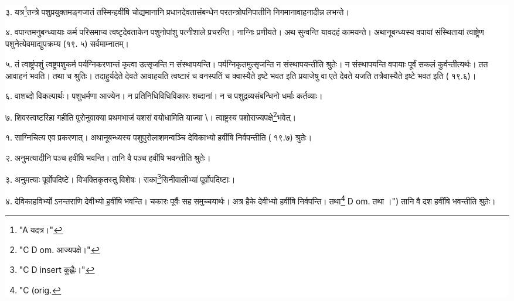 [^29]: "C D गुणयोः"

[^30]: "C गुणयुक्तविशिष्टस्य । D गुणयुक्तं वि० ।"

  ३. यत्र[^125]तन्त्रे पशुप्रयुक्तमङ्गजातं तस्मिन्हवींषि चोद्यमानानि प्रधानदेवतासंबन्धेन परतन्त्रोपनिपातीनि निगमानावाहनादीन्न लभन्ते।

[^125]: "A यदत्र।"

  ४. वपान्तमनुबन्ध्यायाः कर्म परिसमाप्य त्वष्टृदेवताकेन पशुनोपांशु पत्नीशाले प्रचरन्ति। नाग्निः प्रणीयते। अथ सुन्वन्ति यावदहं कामयन्ते। अथानूबन्ध्यस्य वपायां संस्थितायां त्वाष्ट्रेण पशुनेत्येवमाद्युपक्रम्य (१९. ५) सर्वमाम्नातम्।

  ५. तं त्वाष्ट्रंपशुं त्वष्ट्रपशुकर्म पर्यग्निकरणान्तं कृत्वा उत्सृजन्ति न संस्थापयन्ति। पर्यग्निकृतमुत्सृजन्ति न संस्थापयन्तीति श्रुतेः। न संस्थापयन्ति वपायाः पूर्वं सकलं कुर्वन्तीत्यर्थः। तत आवाहनं भवति। तथा च श्रुतिः। तदाहुर्यदेते देवते आवाहयति त्वष्टारं च वनस्पतिं च क्वास्यैते इष्टे भवत इति प्रयाजेषु वा एते देवते यजति तत्रैवास्यैते इष्टे भवत इति ( १९.६)।

  ६. वाशब्दो विकल्पार्थः। पशुधर्मणा आज्येन। न प्रतिनिधिविधिविकारः शब्दानां। न च पशुद्रव्यसंबन्धिनो धर्माः कर्तव्याः।

  ७. शिवस्त्वष्टरिहा गहीति पुरोनुवाक्या प्रथमभाजं यशसं वयोधामिति याज्या \। त्वाष्ट्रस्य पशोराज्यपक्षे[^31]भवेत्।

[^31]: "C D om. आज्यपक्षे।"

  १. साग्निचित्य एव प्रकरणात्। अथानूबन्ध्यस्य पशुपुरोलाशमन्वञ्चि देविकाभ्यो हवींषि निर्वपन्तीति ( १९.७) श्रुतेः।

  २. अनुमत्यादीनि पञ्च हवींषि भवन्ति। तानि वै पञ्च हवींषि भवन्त्तीति श्रुतेः।

  ३. अनुमत्याः पूर्वोपदिष्टे। विभक्तिकृतस्तु विशेषः। राका[^32]सिनीवालीभ्यां पूर्वोपदिष्टाः।

[^32]: "C D insert कुह्लैः।"

  ४. देविकाहविर्भ्यो ऽनन्तराणि देवीभ्यो ह॒वींषि भवन्ति। चकारः पूर्वैः सह समुच्चयार्थः। अत्र हैके देवीभ्यो हवींषि निर्वपन्ति। तथा[^33] D om. तथा ।") तानि वै दश हवींषि भवन्तीति श्रुतेः।

[^33]: "C (orig.

[^33]: "C (orig.

[^33]: "C (orig.

[^33]: "C (orig.

[^33]: "C (orig.

[^33]: "C (orig.

[^33]: "C (orig.

[^33]: "C (orig.

[^33]: "C (orig.

[^33]: "C (orig.

[^33]: "C (orig.

[^33]: "C (orig.

[^33]: "C (orig.

[^33]: "C (orig.

[^33]: "C (orig.

[^33]: "C (orig.

[^33]: "C (orig.

[^33]: "C (orig.

[^33]: "C (orig.

[^33]: "C (orig.

[^33]: "C (orig.

[^33]: "C (orig.

[^33]: "C (orig.

[^33]: "C (orig.

[^33]: "C (orig.

[^33]: "C (orig.

[^33]: "C (orig.

[^33]: "C (orig.

[^33]: "C (orig.

[^33]: "C (orig.

[^33]: "C (orig.

[^33]: "C (orig.

[^33]: "C (orig.

[^33]: "C (orig.

[^33]: "C (orig.

[^33]: "C (orig.

[^33]: "C (orig.

[^33]: "C (orig.

[^33]: "C (orig.

[^33]: "C (orig.

[^33]: "C (orig.

[^33]: "C (orig.

[^33]: "C (orig.

[^33]: "C (orig.


[^1]: "D om. प्रकृतिरूपेण व्यवस्थितस्य ।"
[^2]: "C D om. एतौ ।"
[^3]: "C in marg. दिष।"
[^4]: " C D om. प्रथमं ।"
[^5]: "C D om. the beginning of the nivid."
[^119]: "A adds एतत् प्रतिरूपमु हैके ऽनुरूपं कुर्वन्तीत्युपक्रम्य तस्मादत्रानुरूपं नाद्रियेतेति श्रुवेः।"
[^6]: "C in marg. श्रुधीहवं मे इत्याद्यः ।"
[^7]: "C in marg. णशासनाद्य instead of णं सोमस्यांशान्य ।"
[^8]: "C in marg.द्वौ ।"
[^9]: "A०गृहणा० C ०ग्रहणाम्नि० D• ग्रहणानि० ।"
[^10]: "A त्रिष्वपि ।"
[^11]: "A समानस्योत्तमाया उद्धारः । C (orig.
[^12]: "C ० शब्दात् मरुत्वतीये पुनरनुद्धारोनवम्युत्तमे मरुत्वत्यौ इह तत्प्रसादादेवास्य (orig. इन्द्रप्र०
[^13]: "C D M उत्तमां त्रिष्टुभं ।"
[^14]: "?A वा D वा वषड्भ्यः कृताभ्यः ।"
[^120]: "C D छन्दा अन्यस्या० M. च्छन्दान्यस्य ।"
[^15]: "४. C D om. सूक्तं ।"
[^121]: "Rigveda Prātiśākhya ( ed. Max MÛller
[^16]: "A adds होतेति ब्राह्मणभाष्यकारः । तद्युक्तं आश्विनशास्त्रें होतुरेवाधिकारात् । यत्तु प्रवरानुपूर्व्येणेति (६. ९. १६
[^17]: "A व्योषा । C अभिव्योषा alt. to अभिव्याख्या ।M व्योख्या । See Comm.on १२."
[^18]: "C अभिव्योषा alt to अभिव्या० ।"
[^122]: "C D वचनं ।"
[^19]: "C D प्रैषंस्तः ।"
[^20]: "C अत्र हितः in marg. नू instead of त्र. D ०त्रहितः ।"
[^21]: "C D स्तोमे स्तोत्रे ।"
[^22]: " C आदौ बहिष्पवमानस्तोत्रम् । ततो ऽनन्तराणि पञ्च स्तोत्राणि । चत्वायाज्यानि etc."
[^123]: "A ins. ननु ।"
[^23]: "C D गोशब्दो 'श्वश्वपशुशब्दो वापि द्रष्टव्य इनि। पञ्च पशव इति ।"
[^24]: "C D om. आग्नेयस्य ।"
[^25]: "D नियोगात् ।"
[^26]: "A पक्षसमाप्ति॰ ।"
[^27]: "C D om the Praisha."
[^28]: "A in marg. ऋतावानं and नाभिं यज्ञानां ।"
[^124]: "C D सगुणाभ्यो।"
[^126]: " शलप० ६. २. ३. ३९।"
[^34]: "A ०सारेण ।"
[^35]: " D अनुहूतं ।"
[^127]: "C द्वादशाहेवि ।"
